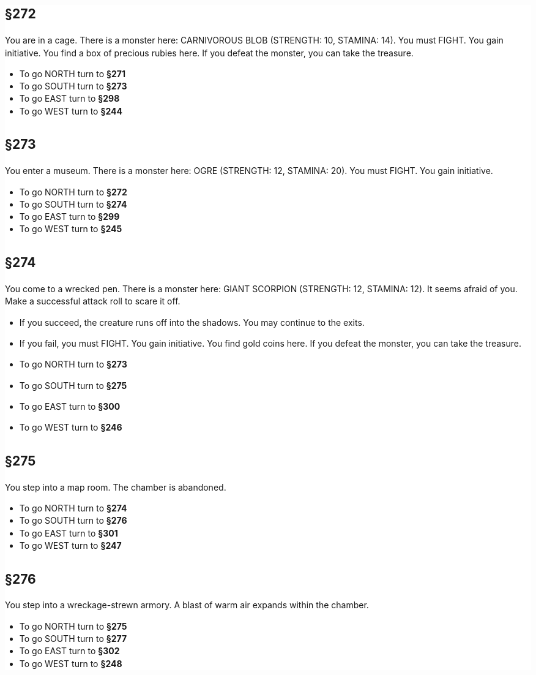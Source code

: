 ## §272

You are in a cage. There is a monster here: CARNIVOROUS BLOB (STRENGTH: 10, STAMINA: 14). You must FIGHT. You gain initiative. You find a box of precious rubies here. If you defeat the monster, you can take the treasure.

- To go NORTH turn to **§271**
- To go SOUTH turn to **§273**
- To go EAST turn to **§298**
- To go WEST turn to **§244**

## §273

You enter a museum. There is a monster here: OGRE (STRENGTH: 12, STAMINA: 20). You must FIGHT. You gain initiative.

- To go NORTH turn to **§272**
- To go SOUTH turn to **§274**
- To go EAST turn to **§299**
- To go WEST turn to **§245**

## §274

You come to a wrecked pen. There is a monster here: GIANT SCORPION (STRENGTH: 12, STAMINA: 12). It seems afraid of you. Make a successful attack roll to scare it off.

- If you succeed, the creature runs off into the shadows. You may continue to the exits.
- If you fail, you must FIGHT. You gain initiative. You find gold coins here. If you defeat the monster, you can take the treasure.

- To go NORTH turn to **§273**
- To go SOUTH turn to **§275**
- To go EAST turn to **§300**
- To go WEST turn to **§246**

## §275

You step into a map room. The chamber is abandoned.

- To go NORTH turn to **§274**
- To go SOUTH turn to **§276**
- To go EAST turn to **§301**
- To go WEST turn to **§247**

## §276

You step into a wreckage-strewn armory. A blast of warm air expands within the chamber.

- To go NORTH turn to **§275**
- To go SOUTH turn to **§277**
- To go EAST turn to **§302**
- To go WEST turn to **§248**
